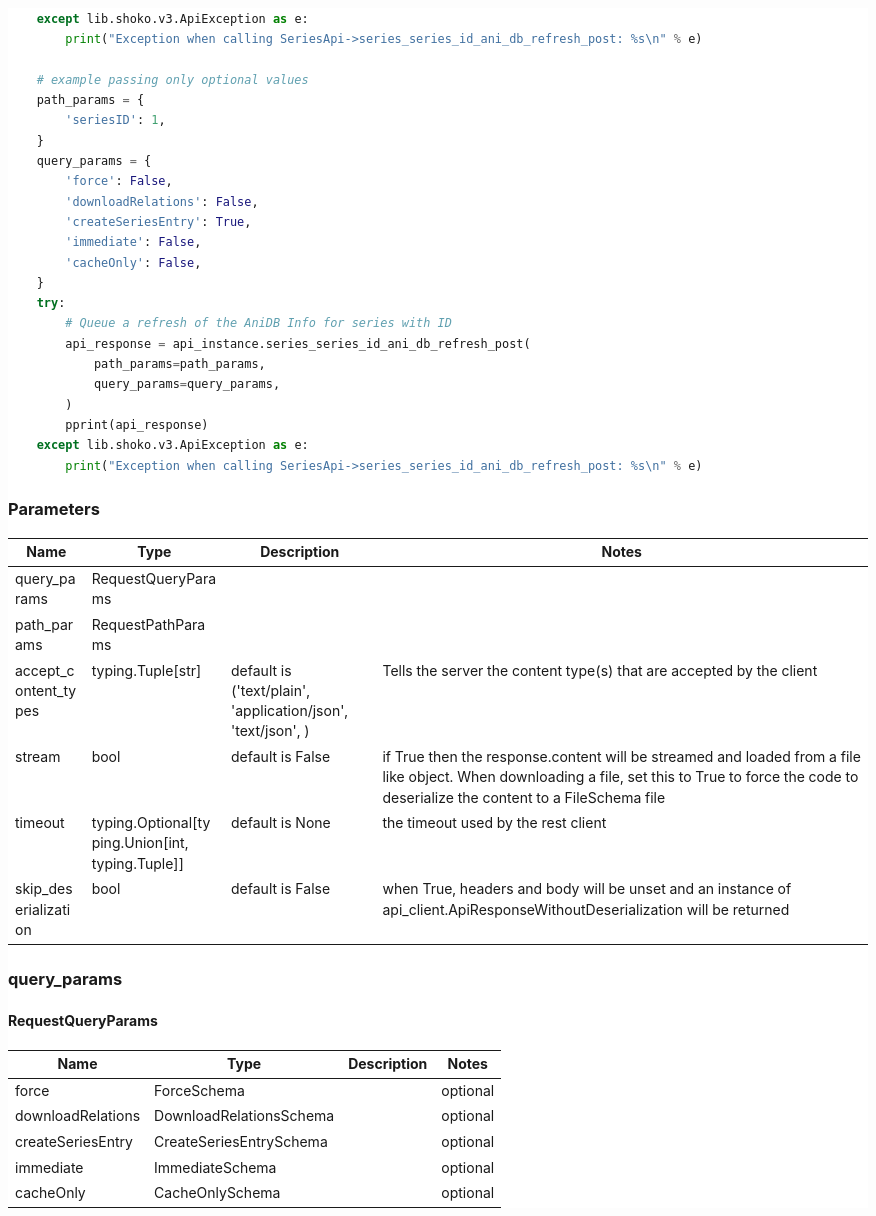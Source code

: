 ```python
    except lib.shoko.v3.ApiException as e:
        print("Exception when calling SeriesApi->series_series_id_ani_db_refresh_post: %s\n" % e)

    # example passing only optional values
    path_params = {
        'seriesID': 1,
    }
    query_params = {
        'force': False,
        'downloadRelations': False,
        'createSeriesEntry': True,
        'immediate': False,
        'cacheOnly': False,
    }
    try:
        # Queue a refresh of the AniDB Info for series with ID
        api_response = api_instance.series_series_id_ani_db_refresh_post(
            path_params=path_params,
            query_params=query_params,
        )
        pprint(api_response)
    except lib.shoko.v3.ApiException as e:
        print("Exception when calling SeriesApi->series_series_id_ani_db_refresh_post: %s\n" % e)
```
### Parameters

Name | Type | Description  | Notes
------------- | ------------- | ------------- | -------------
query_params | RequestQueryParams | |
path_params | RequestPathParams | |
accept_content_types | typing.Tuple[str] | default is ('text/plain', 'application/json', 'text/json', ) | Tells the server the content type(s) that are accepted by the client
stream | bool | default is False | if True then the response.content will be streamed and loaded from a file like object. When downloading a file, set this to True to force the code to deserialize the content to a FileSchema file
timeout | typing.Optional[typing.Union[int, typing.Tuple]] | default is None | the timeout used by the rest client
skip_deserialization | bool | default is False | when True, headers and body will be unset and an instance of api_client.ApiResponseWithoutDeserialization will be returned

### query_params
#### RequestQueryParams

Name | Type | Description  | Notes
------------- | ------------- | ------------- | -------------
force | ForceSchema | | optional
downloadRelations | DownloadRelationsSchema | | optional
createSeriesEntry | CreateSeriesEntrySchema | | optional
immediate | ImmediateSchema | | optional
cacheOnly | CacheOnlySchema | | optional
